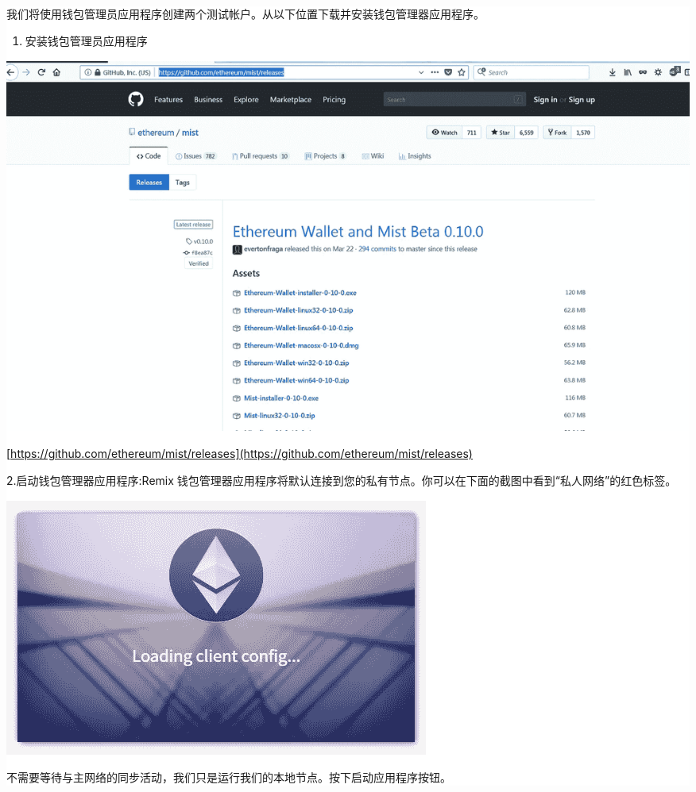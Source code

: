 我们将使用钱包管理员应用程序创建两个测试帐户。从以下位置下载并安装钱包管理器应用程序。

1.  安装钱包管理员应用程序

![](img/04cb06c0ecc93e7f141826b2b24085f1.png)

[https://github.com/ethereum/mist/releases](https://github.com/ethereum/mist/releases)

2.启动钱包管理器应用程序:Remix 钱包管理器应用程序将默认连接到您的私有节点。你可以在下面的截图中看到“私人网络”的红色标签。

![](img/ff32d286c3830059bad075b3bd1c2614.png)

不需要等待与主网络的同步活动，我们只是运行我们的本地节点。按下启动应用程序按钮。
